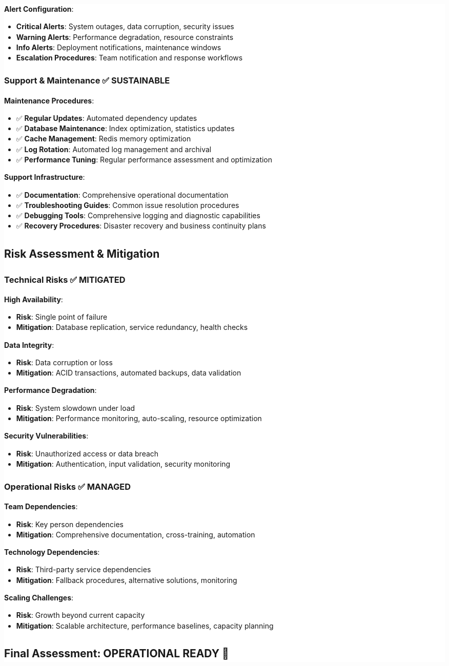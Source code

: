 **Alert Configuration**:
- **Critical Alerts**: System outages, data corruption, security issues
- **Warning Alerts**: Performance degradation, resource constraints
- **Info Alerts**: Deployment notifications, maintenance windows
- **Escalation Procedures**: Team notification and response workflows

### Support & Maintenance ✅ SUSTAINABLE
**Maintenance Procedures**:
- ✅ **Regular Updates**: Automated dependency updates
- ✅ **Database Maintenance**: Index optimization, statistics updates
- ✅ **Cache Management**: Redis memory optimization
- ✅ **Log Rotation**: Automated log management and archival
- ✅ **Performance Tuning**: Regular performance assessment and optimization

**Support Infrastructure**:
- ✅ **Documentation**: Comprehensive operational documentation
- ✅ **Troubleshooting Guides**: Common issue resolution procedures
- ✅ **Debugging Tools**: Comprehensive logging and diagnostic capabilities
- ✅ **Recovery Procedures**: Disaster recovery and business continuity plans

## Risk Assessment & Mitigation

### Technical Risks ✅ MITIGATED
**High Availability**:
- **Risk**: Single point of failure
- **Mitigation**: Database replication, service redundancy, health checks

**Data Integrity**:
- **Risk**: Data corruption or loss
- **Mitigation**: ACID transactions, automated backups, data validation

**Performance Degradation**:
- **Risk**: System slowdown under load
- **Mitigation**: Performance monitoring, auto-scaling, resource optimization

**Security Vulnerabilities**:
- **Risk**: Unauthorized access or data breach
- **Mitigation**: Authentication, input validation, security monitoring

### Operational Risks ✅ MANAGED
**Team Dependencies**:
- **Risk**: Key person dependencies
- **Mitigation**: Comprehensive documentation, cross-training, automation

**Technology Dependencies**:
- **Risk**: Third-party service dependencies
- **Mitigation**: Fallback procedures, alternative solutions, monitoring

**Scaling Challenges**:
- **Risk**: Growth beyond current capacity
- **Mitigation**: Scalable architecture, performance baselines, capacity planning

## Final Assessment: OPERATIONAL READY 🚀
